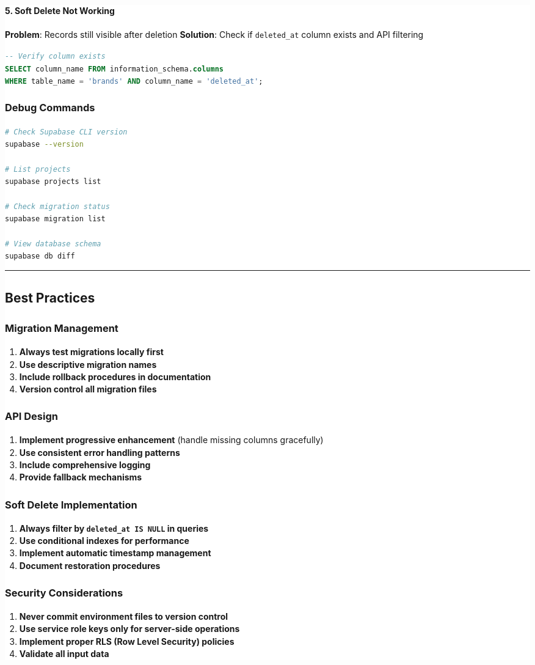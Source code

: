 #### 5. Soft Delete Not Working
**Problem**: Records still visible after deletion
**Solution**: Check if `deleted_at` column exists and API filtering
```sql
-- Verify column exists
SELECT column_name FROM information_schema.columns 
WHERE table_name = 'brands' AND column_name = 'deleted_at';
```

### Debug Commands
```bash
# Check Supabase CLI version
supabase --version

# List projects
supabase projects list

# Check migration status
supabase migration list

# View database schema
supabase db diff
```

---

## Best Practices

### Migration Management
1. **Always test migrations locally first**
2. **Use descriptive migration names**
3. **Include rollback procedures in documentation**
4. **Version control all migration files**

### API Design
1. **Implement progressive enhancement** (handle missing columns gracefully)
2. **Use consistent error handling patterns**
3. **Include comprehensive logging**
4. **Provide fallback mechanisms**

### Soft Delete Implementation
1. **Always filter by `deleted_at IS NULL` in queries**
2. **Use conditional indexes for performance**
3. **Implement automatic timestamp management**
4. **Document restoration procedures**

### Security Considerations
1. **Never commit environment files to version control**
2. **Use service role keys only for server-side operations**
3. **Implement proper RLS (Row Level Security) policies**
4. **Validate all input data**
